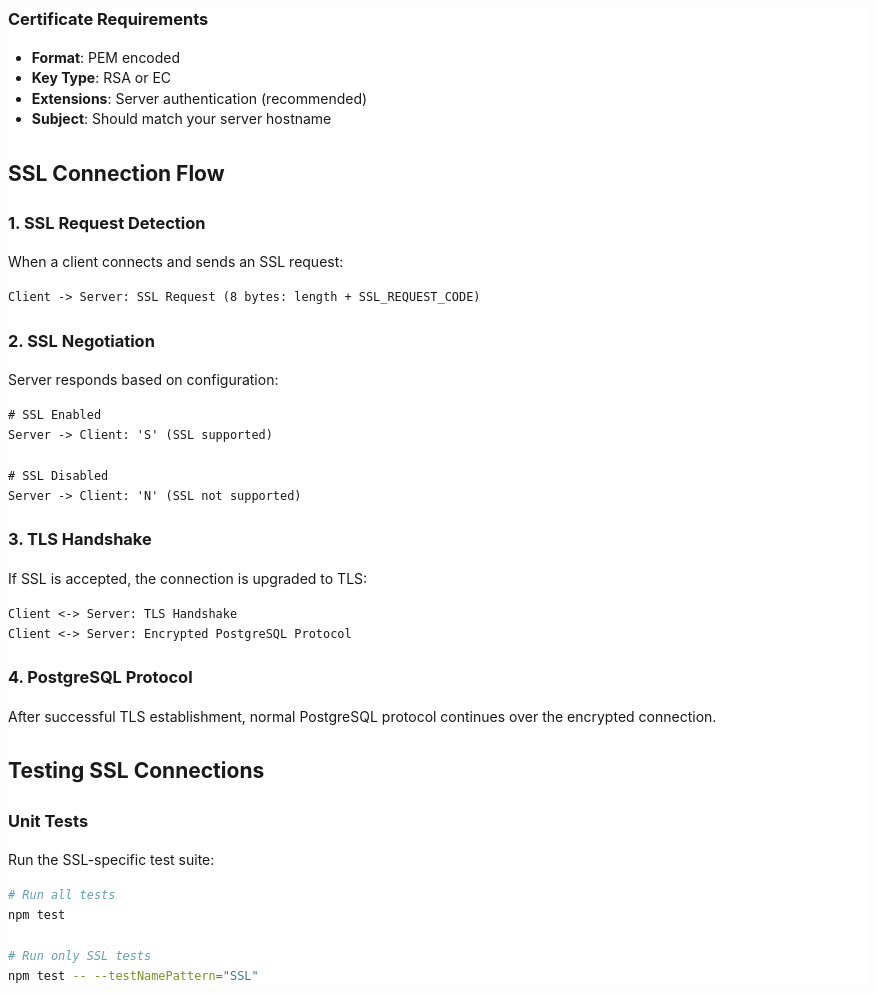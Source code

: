 ### Certificate Requirements

- **Format**: PEM encoded
- **Key Type**: RSA or EC
- **Extensions**: Server authentication (recommended)
- **Subject**: Should match your server hostname

## SSL Connection Flow

### 1. SSL Request Detection

When a client connects and sends an SSL request:

```
Client -> Server: SSL Request (8 bytes: length + SSL_REQUEST_CODE)
```

### 2. SSL Negotiation

Server responds based on configuration:

```
# SSL Enabled
Server -> Client: 'S' (SSL supported)

# SSL Disabled
Server -> Client: 'N' (SSL not supported)
```

### 3. TLS Handshake

If SSL is accepted, the connection is upgraded to TLS:

```
Client <-> Server: TLS Handshake
Client <-> Server: Encrypted PostgreSQL Protocol
```

### 4. PostgreSQL Protocol

After successful TLS establishment, normal PostgreSQL protocol continues over the encrypted connection.

## Testing SSL Connections

### Unit Tests

Run the SSL-specific test suite:

```bash
# Run all tests
npm test

# Run only SSL tests
npm test -- --testNamePattern="SSL"
```
